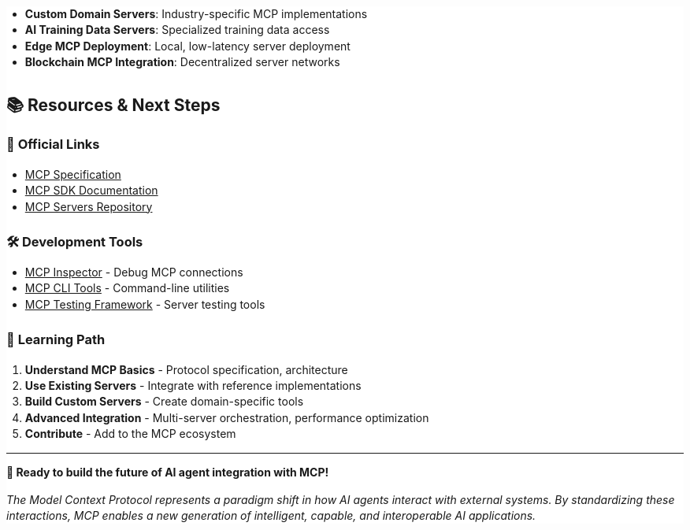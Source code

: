 - **Custom Domain Servers**: Industry-specific MCP implementations
- **AI Training Data Servers**: Specialized training data access
- **Edge MCP Deployment**: Local, low-latency server deployment
- **Blockchain MCP Integration**: Decentralized server networks

## 📚 Resources & Next Steps

### 🔗 **Official Links**
- [MCP Specification](https://modelcontextprotocol.io/specification)
- [MCP SDK Documentation](https://modelcontextprotocol.io/docs/tools/sdks)
- [MCP Servers Repository](https://github.com/modelcontextprotocol/servers)

### 🛠️ **Development Tools**
- [MCP Inspector](https://github.com/modelcontextprotocol/inspector) - Debug MCP connections
- [MCP CLI Tools](https://github.com/modelcontextprotocol/cli) - Command-line utilities
- [MCP Testing Framework](https://github.com/modelcontextprotocol/testing) - Server testing tools

### 📖 **Learning Path**
1. **Understand MCP Basics** - Protocol specification, architecture
2. **Use Existing Servers** - Integrate with reference implementations  
3. **Build Custom Servers** - Create domain-specific tools
4. **Advanced Integration** - Multi-server orchestration, performance optimization
5. **Contribute** - Add to the MCP ecosystem

---

**🎉 Ready to build the future of AI agent integration with MCP!**

*The Model Context Protocol represents a paradigm shift in how AI agents interact with external systems. By standardizing these interactions, MCP enables a new generation of intelligent, capable, and interoperable AI applications.*